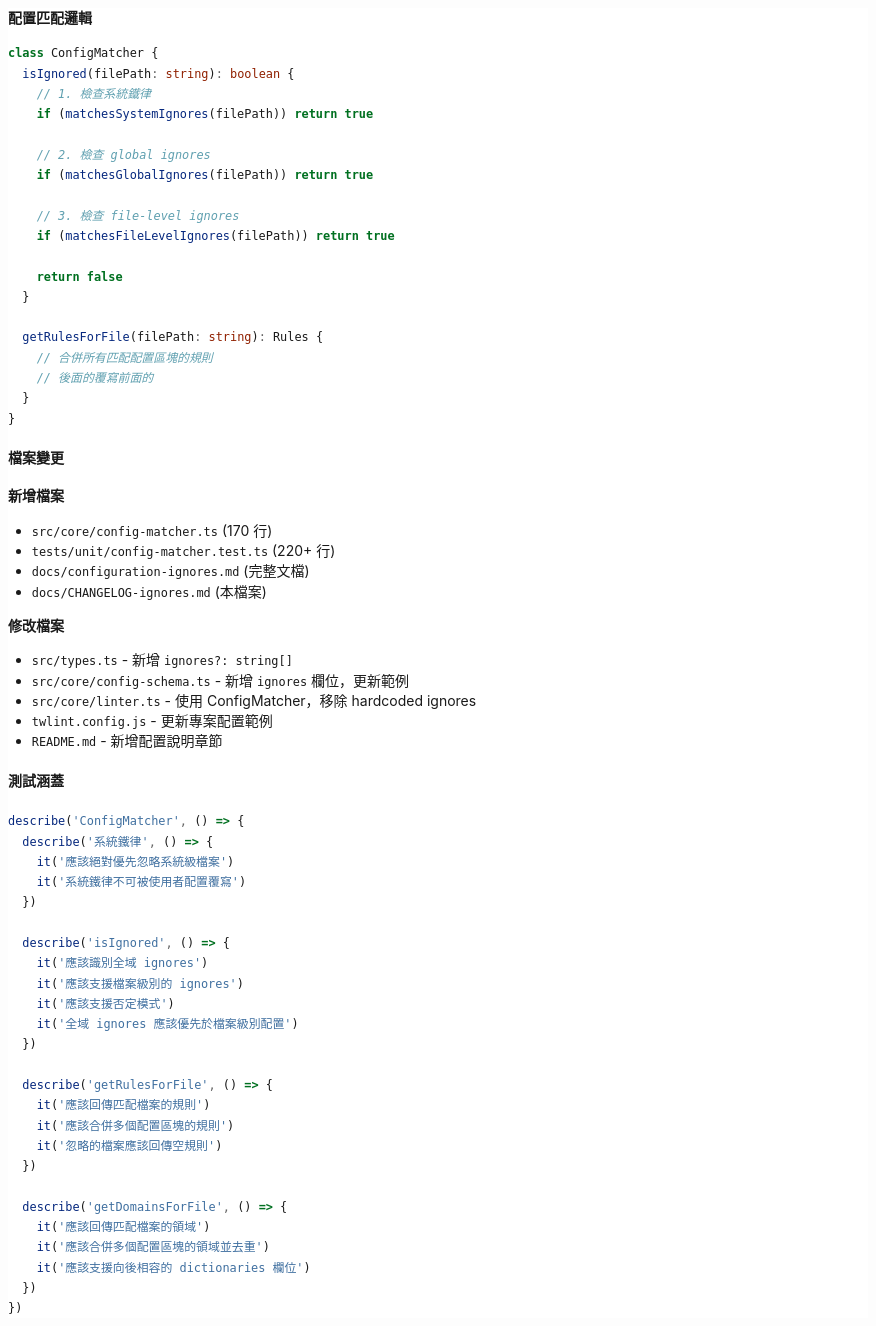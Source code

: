 **配置匹配邏輯**
```typescript
class ConfigMatcher {
  isIgnored(filePath: string): boolean {
    // 1. 檢查系統鐵律
    if (matchesSystemIgnores(filePath)) return true
    
    // 2. 檢查 global ignores
    if (matchesGlobalIgnores(filePath)) return true
    
    // 3. 檢查 file-level ignores
    if (matchesFileLevelIgnores(filePath)) return true
    
    return false
  }
  
  getRulesForFile(filePath: string): Rules {
    // 合併所有匹配配置區塊的規則
    // 後面的覆寫前面的
  }
}
```

#### 檔案變更

**新增檔案**
- `src/core/config-matcher.ts` (170 行)
- `tests/unit/config-matcher.test.ts` (220+ 行)
- `docs/configuration-ignores.md` (完整文檔)
- `docs/CHANGELOG-ignores.md` (本檔案)

**修改檔案**
- `src/types.ts` - 新增 `ignores?: string[]`
- `src/core/config-schema.ts` - 新增 `ignores` 欄位，更新範例
- `src/core/linter.ts` - 使用 ConfigMatcher，移除 hardcoded ignores
- `twlint.config.js` - 更新專案配置範例
- `README.md` - 新增配置說明章節

#### 測試涵蓋

```typescript
describe('ConfigMatcher', () => {
  describe('系統鐵律', () => {
    it('應該絕對優先忽略系統級檔案')
    it('系統鐵律不可被使用者配置覆寫')
  })
  
  describe('isIgnored', () => {
    it('應該識別全域 ignores')
    it('應該支援檔案級別的 ignores')
    it('應該支援否定模式')
    it('全域 ignores 應該優先於檔案級別配置')
  })
  
  describe('getRulesForFile', () => {
    it('應該回傳匹配檔案的規則')
    it('應該合併多個配置區塊的規則')
    it('忽略的檔案應該回傳空規則')
  })
  
  describe('getDomainsForFile', () => {
    it('應該回傳匹配檔案的領域')
    it('應該合併多個配置區塊的領域並去重')
    it('應該支援向後相容的 dictionaries 欄位')
  })
})
```